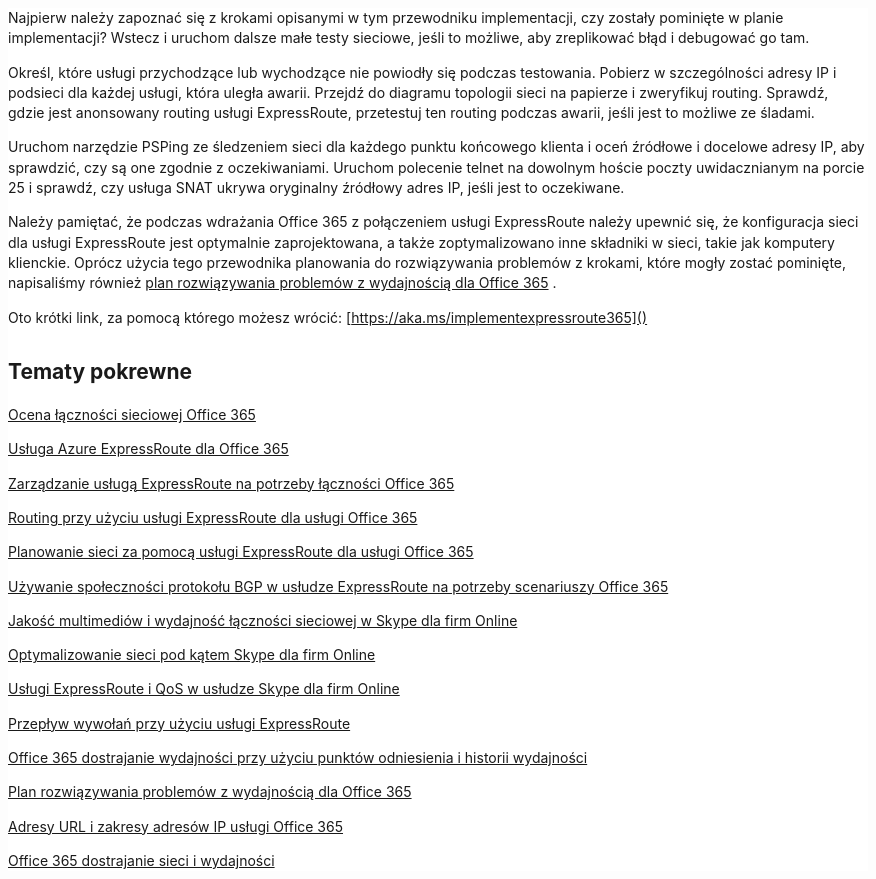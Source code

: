 Najpierw należy zapoznać się z krokami opisanymi w tym przewodniku implementacji, czy zostały pominięte w planie implementacji? Wstecz i uruchom dalsze małe testy sieciowe, jeśli to możliwe, aby zreplikować błąd i debugować go tam.
  
Określ, które usługi przychodzące lub wychodzące nie powiodły się podczas testowania. Pobierz w szczególności adresy IP i podsieci dla każdej usługi, która uległa awarii. Przejdź do diagramu topologii sieci na papierze i zweryfikuj routing. Sprawdź, gdzie jest anonsowany routing usługi ExpressRoute, przetestuj ten routing podczas awarii, jeśli jest to możliwe ze śladami.
  
Uruchom narzędzie PSPing ze śledzeniem sieci dla każdego punktu końcowego klienta i oceń źródłowe i docelowe adresy IP, aby sprawdzić, czy są one zgodnie z oczekiwaniami. Uruchom polecenie telnet na dowolnym hoście poczty uwidacznianym na porcie 25 i sprawdź, czy usługa SNAT ukrywa oryginalny źródłowy adres IP, jeśli jest to oczekiwane.
  
Należy pamiętać, że podczas wdrażania Office 365 z połączeniem usługi ExpressRoute należy upewnić się, że konfiguracja sieci dla usługi ExpressRoute jest optymalnie zaprojektowana, a także zoptymalizowano inne składniki w sieci, takie jak komputery klienckie. Oprócz użycia tego przewodnika planowania do rozwiązywania problemów z krokami, które mogły zostać pominięte, napisaliśmy również [plan rozwiązywania problemów z wydajnością dla Office 365](https://support.office.com/article/Performance-troubleshooting-plan-for-Office-365-e241e5d9-b1d8-4f1d-a5c8-4106b7325f8c) .
  
Oto krótki link, za pomocą którego możesz wrócić: [https://aka.ms/implementexpressroute365]()
  
## <a name="related-topics"></a>Tematy pokrewne

[Ocena łączności sieciowej Office 365](assessing-network-connectivity.md)
  
[Usługa Azure ExpressRoute dla Office 365](azure-expressroute.md)
  
[Zarządzanie usługą ExpressRoute na potrzeby łączności Office 365](managing-expressroute-for-connectivity.md)
  
[Routing przy użyciu usługi ExpressRoute dla usługi Office 365](routing-with-expressroute.md)
  
[Planowanie sieci za pomocą usługi ExpressRoute dla usługi Office 365](network-planning-with-expressroute.md)
  
[Używanie społeczności protokołu BGP w usłudze ExpressRoute na potrzeby scenariuszy Office 365](bgp-communities-in-expressroute.md)
  
[Jakość multimediów i wydajność łączności sieciowej w Skype dla firm Online](https://support.office.com/article/5fe3e01b-34cf-44e0-b897-b0b2a83f0917)
  
[Optymalizowanie sieci pod kątem Skype dla firm Online](https://support.office.com/article/b363bdca-b00d-4150-96c3-ec7eab5a8a43)
  
[Usługi ExpressRoute i QoS w usłudze Skype dla firm Online](https://support.office.com/article/20c654da-30ee-4e4f-a764-8b7d8844431d)
  
[Przepływ wywołań przy użyciu usługi ExpressRoute](https://support.office.com/article/413acb29-ad83-4393-9402-51d88e7561ab)
  
[Office 365 dostrajanie wydajności przy użyciu punktów odniesienia i historii wydajności](performance-tuning-using-baselines-and-history.md)
  
[Plan rozwiązywania problemów z wydajnością dla Office 365](performance-troubleshooting-plan.md)
  
[Adresy URL i zakresy adresów IP usługi Office 365](https://support.office.com/article/8548a211-3fe7-47cb-abb1-355ea5aa88a2)
  
[Office 365 dostrajanie sieci i wydajności](network-planning-and-performance.md)
